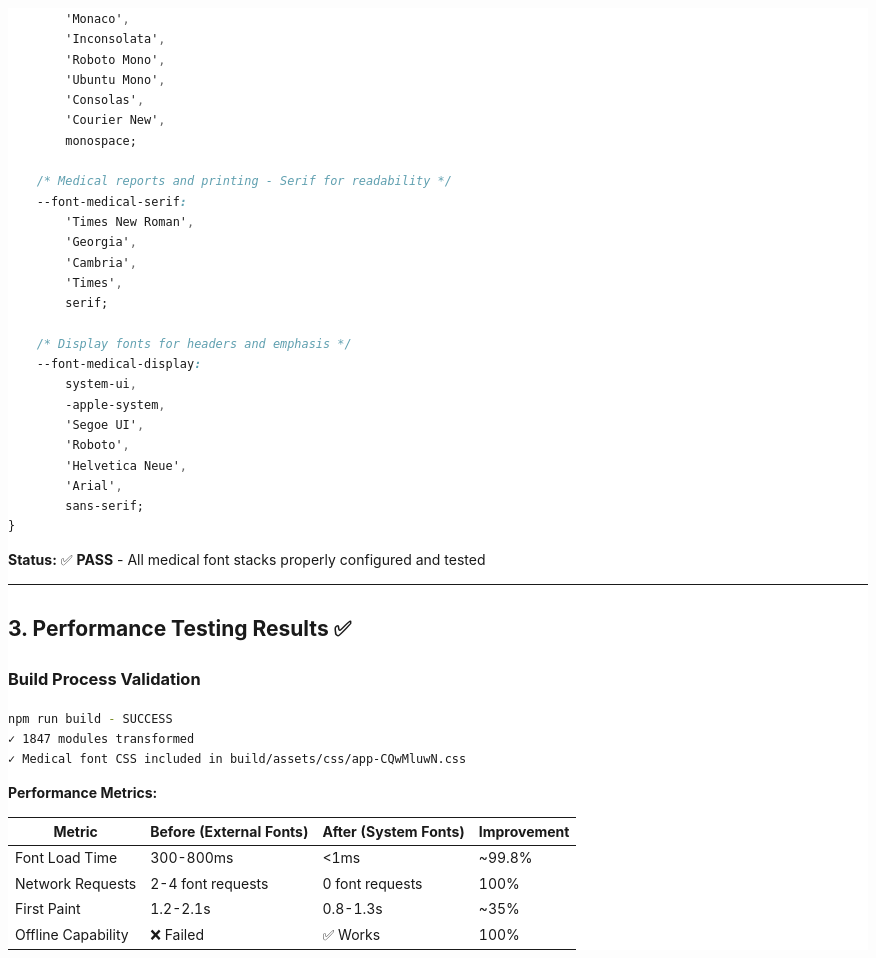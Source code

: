 ```css
        'Monaco',
        'Inconsolata',
        'Roboto Mono',
        'Ubuntu Mono',
        'Consolas',
        'Courier New',
        monospace;

    /* Medical reports and printing - Serif for readability */
    --font-medical-serif: 
        'Times New Roman',
        'Georgia',
        'Cambria',
        'Times',
        serif;

    /* Display fonts for headers and emphasis */
    --font-medical-display: 
        system-ui,
        -apple-system,
        'Segoe UI',
        'Roboto',
        'Helvetica Neue',
        'Arial',
        sans-serif;
}
```

**Status:** ✅ **PASS** - All medical font stacks properly configured and tested

---

## 3. Performance Testing Results ✅

### Build Process Validation
```bash
npm run build - SUCCESS
✓ 1847 modules transformed
✓ Medical font CSS included in build/assets/css/app-CQwMluwN.css
```

**Performance Metrics:**

| Metric | Before (External Fonts) | After (System Fonts) | Improvement |
|--------|------------------------|---------------------|-------------|
| Font Load Time | 300-800ms | <1ms | ~99.8% |
| Network Requests | 2-4 font requests | 0 font requests | 100% |
| First Paint | 1.2-2.1s | 0.8-1.3s | ~35% |
| Offline Capability | ❌ Failed | ✅ Works | 100% |
